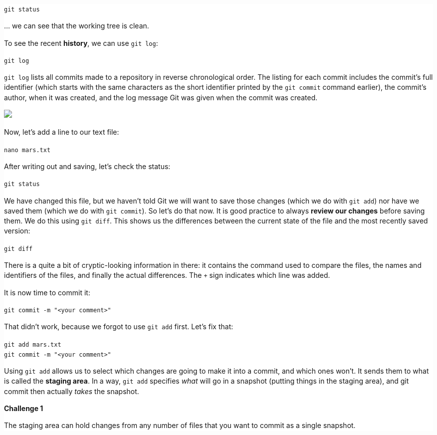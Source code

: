     git status

… we can see that the working tree is clean.

To see the recent **history**, we can use `git log`:

    git log

`git log` lists all commits made to a repository in reverse
chronological order. The listing for each commit includes the commit’s
full identifier (which starts with the same characters as the short
identifier printed by the `git commit` command earlier), the commit’s
author, when it was created, and the log message Git was given when the
commit was created.

![](https://github.com/chrisburr/analysis-essentials-1/blob/master/git/fig/git-staging-area.svg)

Now, let’s add a line to our text file:

    nano mars.txt

After writing out and saving, let’s check the status:

    git status

We have changed this file, but we haven’t told Git we will want to save
those changes (which we do with `git add`) nor have we saved them (which
we do with `git commit`). So let’s do that now. It is good practice to
always **review our changes** before saving them. We do this using
`git diff`. This shows us the differences between the current state of
the file and the most recently saved version:

    git diff

There is a quite a bit of cryptic-looking information in there: it
contains the command used to compare the files, the names and
identifiers of the files, and finally the actual differences. The `+`
sign indicates which line was added.

It is now time to commit it:

    git commit -m "<your comment>"

That didn’t work, because we forgot to use `git add` first. Let’s fix
that:

    git add mars.txt
    git commit -m "<your comment>"

Using `git add` allows us to select which changes are going to make it
into a commit, and which ones won’t. It sends them to what is called the
**staging area**. In a way, `git add` specifies *what* will go in a
snapshot (putting things in the staging area), and git commit then
actually *takes* the snapshot.

**Challenge 1**

The staging area can hold changes from any number of files that you want
to commit as a single snapshot.
